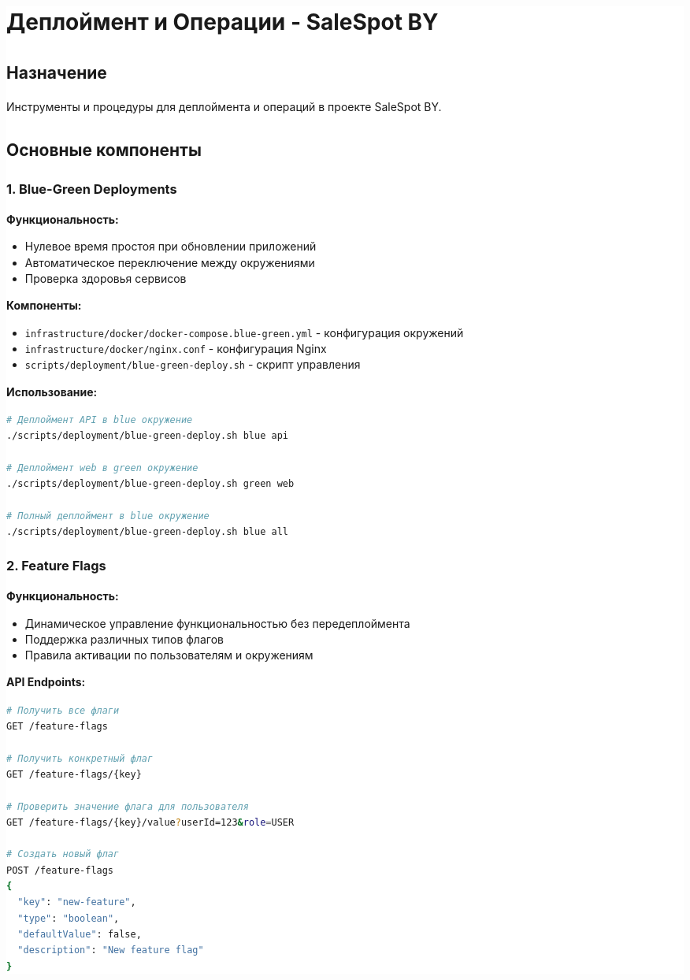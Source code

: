 # Деплоймент и Операции - SaleSpot BY

## Назначение

Инструменты и процедуры для деплоймента и операций в проекте SaleSpot BY.

## Основные компоненты

### 1. Blue-Green Deployments

**Функциональность:**

- Нулевое время простоя при обновлении приложений
- Автоматическое переключение между окружениями
- Проверка здоровья сервисов

**Компоненты:**

- `infrastructure/docker/docker-compose.blue-green.yml` - конфигурация окружений
- `infrastructure/docker/nginx.conf` - конфигурация Nginx
- `scripts/deployment/blue-green-deploy.sh` - скрипт управления

**Использование:**

```bash
# Деплоймент API в blue окружение
./scripts/deployment/blue-green-deploy.sh blue api

# Деплоймент web в green окружение
./scripts/deployment/blue-green-deploy.sh green web

# Полный деплоймент в blue окружение
./scripts/deployment/blue-green-deploy.sh blue all
```

### 2. Feature Flags

**Функциональность:**

- Динамическое управление функциональностью без передеплоймента
- Поддержка различных типов флагов
- Правила активации по пользователям и окружениям

**API Endpoints:**

```bash
# Получить все флаги
GET /feature-flags

# Получить конкретный флаг
GET /feature-flags/{key}

# Проверить значение флага для пользователя
GET /feature-flags/{key}/value?userId=123&role=USER

# Создать новый флаг
POST /feature-flags
{
  "key": "new-feature",
  "type": "boolean",
  "defaultValue": false,
  "description": "New feature flag"
}
```
